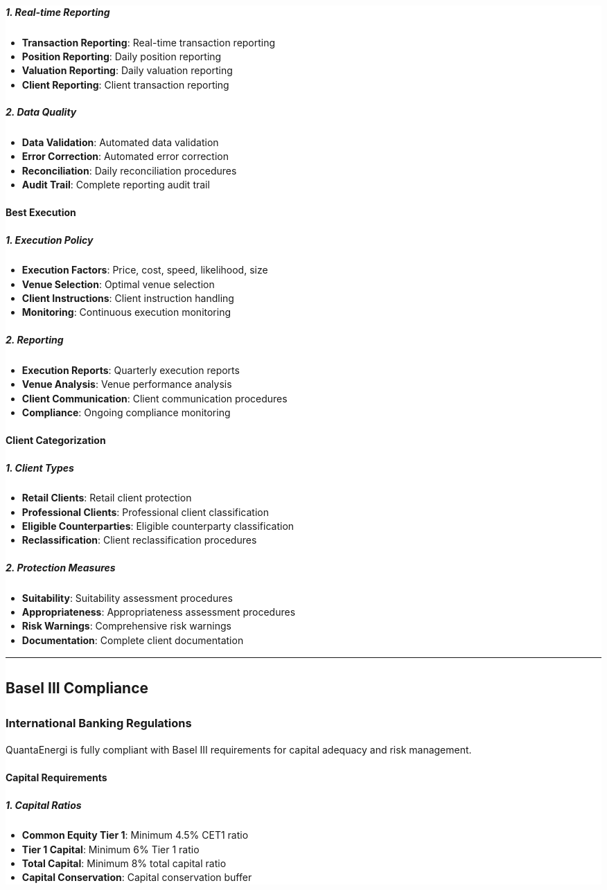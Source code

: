 ##### 1. Real-time Reporting
- **Transaction Reporting**: Real-time transaction reporting
- **Position Reporting**: Daily position reporting
- **Valuation Reporting**: Daily valuation reporting
- **Client Reporting**: Client transaction reporting

##### 2. Data Quality
- **Data Validation**: Automated data validation
- **Error Correction**: Automated error correction
- **Reconciliation**: Daily reconciliation procedures
- **Audit Trail**: Complete reporting audit trail

#### Best Execution

##### 1. Execution Policy
- **Execution Factors**: Price, cost, speed, likelihood, size
- **Venue Selection**: Optimal venue selection
- **Client Instructions**: Client instruction handling
- **Monitoring**: Continuous execution monitoring

##### 2. Reporting
- **Execution Reports**: Quarterly execution reports
- **Venue Analysis**: Venue performance analysis
- **Client Communication**: Client communication procedures
- **Compliance**: Ongoing compliance monitoring

#### Client Categorization

##### 1. Client Types
- **Retail Clients**: Retail client protection
- **Professional Clients**: Professional client classification
- **Eligible Counterparties**: Eligible counterparty classification
- **Reclassification**: Client reclassification procedures

##### 2. Protection Measures
- **Suitability**: Suitability assessment procedures
- **Appropriateness**: Appropriateness assessment procedures
- **Risk Warnings**: Comprehensive risk warnings
- **Documentation**: Complete client documentation

---

## Basel III Compliance

### International Banking Regulations

QuantaEnergi is fully compliant with Basel III requirements for capital adequacy and risk management.

#### Capital Requirements

##### 1. Capital Ratios
- **Common Equity Tier 1**: Minimum 4.5% CET1 ratio
- **Tier 1 Capital**: Minimum 6% Tier 1 ratio
- **Total Capital**: Minimum 8% total capital ratio
- **Capital Conservation**: Capital conservation buffer
